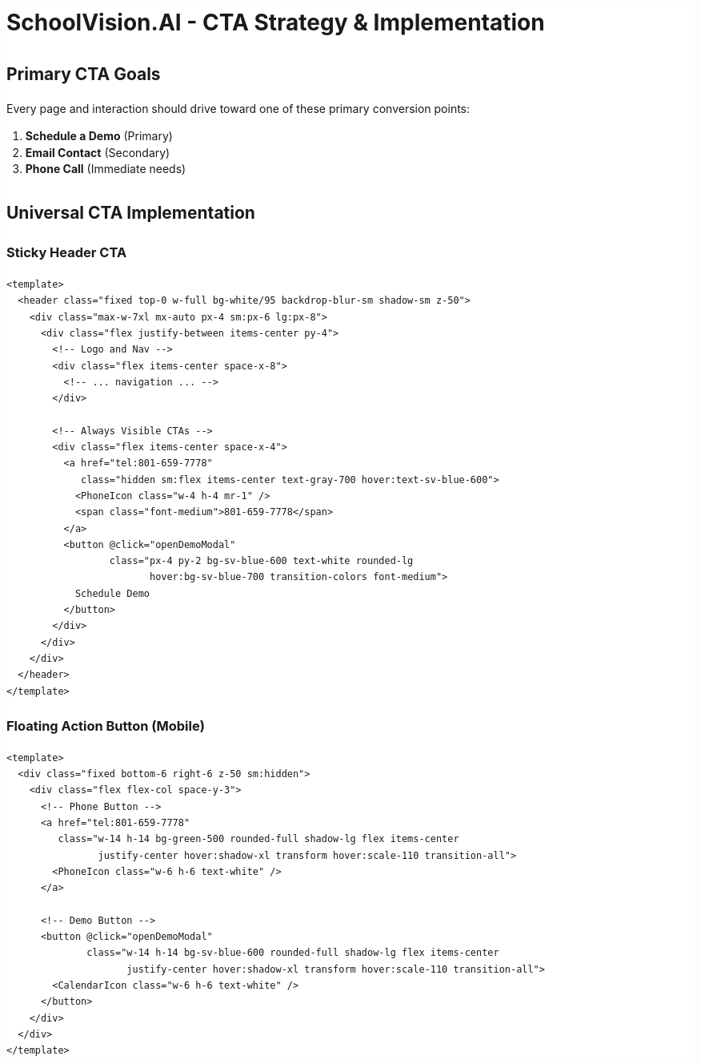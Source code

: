# SchoolVision.AI - CTA Strategy & Implementation

## Primary CTA Goals
Every page and interaction should drive toward one of these primary conversion points:
1. **Schedule a Demo** (Primary)
2. **Email Contact** (Secondary)
3. **Phone Call** (Immediate needs)

## Universal CTA Implementation

### Sticky Header CTA
```vue
<template>
  <header class="fixed top-0 w-full bg-white/95 backdrop-blur-sm shadow-sm z-50">
    <div class="max-w-7xl mx-auto px-4 sm:px-6 lg:px-8">
      <div class="flex justify-between items-center py-4">
        <!-- Logo and Nav -->
        <div class="flex items-center space-x-8">
          <!-- ... navigation ... -->
        </div>
        
        <!-- Always Visible CTAs -->
        <div class="flex items-center space-x-4">
          <a href="tel:801-659-7778" 
             class="hidden sm:flex items-center text-gray-700 hover:text-sv-blue-600">
            <PhoneIcon class="w-4 h-4 mr-1" />
            <span class="font-medium">801-659-7778</span>
          </a>
          <button @click="openDemoModal" 
                  class="px-4 py-2 bg-sv-blue-600 text-white rounded-lg 
                         hover:bg-sv-blue-700 transition-colors font-medium">
            Schedule Demo
          </button>
        </div>
      </div>
    </div>
  </header>
</template>
```

### Floating Action Button (Mobile)
```vue
<template>
  <div class="fixed bottom-6 right-6 z-50 sm:hidden">
    <div class="flex flex-col space-y-3">
      <!-- Phone Button -->
      <a href="tel:801-659-7778" 
         class="w-14 h-14 bg-green-500 rounded-full shadow-lg flex items-center 
                justify-center hover:shadow-xl transform hover:scale-110 transition-all">
        <PhoneIcon class="w-6 h-6 text-white" />
      </a>
      
      <!-- Demo Button -->
      <button @click="openDemoModal"
              class="w-14 h-14 bg-sv-blue-600 rounded-full shadow-lg flex items-center 
                     justify-center hover:shadow-xl transform hover:scale-110 transition-all">
        <CalendarIcon class="w-6 h-6 text-white" />
      </button>
    </div>
  </div>
</template>
```